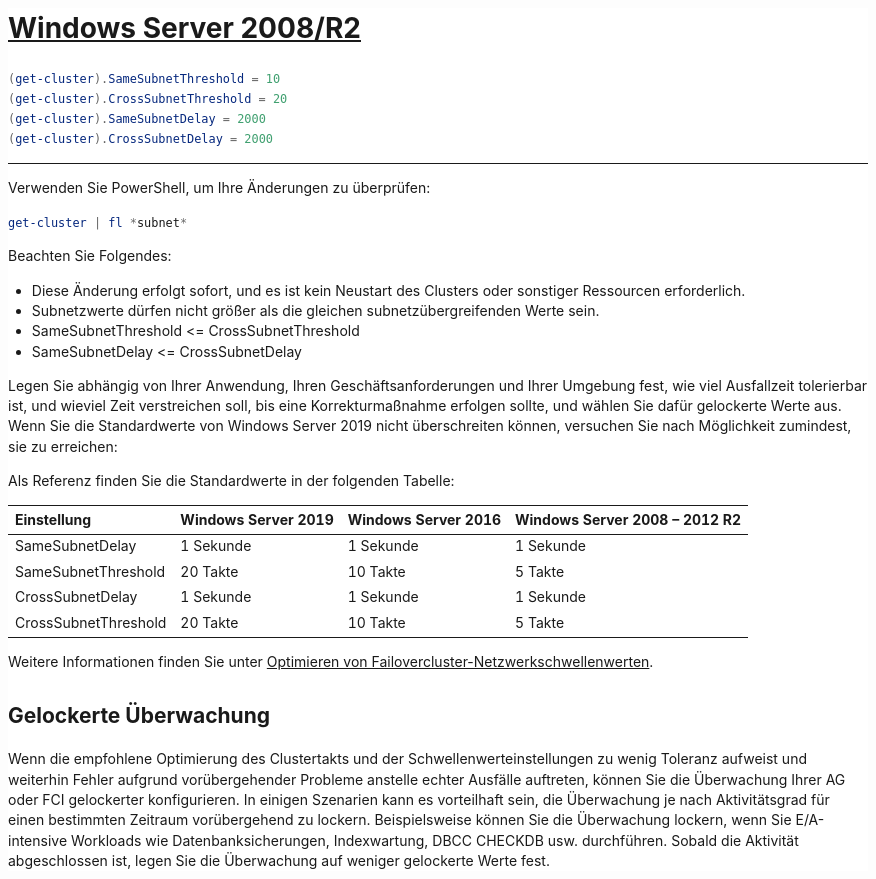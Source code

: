 # <a name="windows-server-2008r2"></a>[Windows Server 2008/R2](#tab/windows2008)


```powershell
(get-cluster).SameSubnetThreshold = 10
(get-cluster).CrossSubnetThreshold = 20 
(get-cluster).SameSubnetDelay = 2000
(get-cluster).CrossSubnetDelay = 2000
```

---

Verwenden Sie PowerShell, um Ihre Änderungen zu überprüfen: 

```powershell
get-cluster | fl *subnet*
```

Beachten Sie Folgendes: 

* Diese Änderung erfolgt sofort, und es ist kein Neustart des Clusters oder sonstiger Ressourcen erforderlich. 
* Subnetzwerte dürfen nicht größer als die gleichen subnetzübergreifenden Werte sein. 
* SameSubnetThreshold <= CrossSubnetThreshold
* SameSubnetDelay <= CrossSubnetDelay

Legen Sie abhängig von Ihrer Anwendung, Ihren Geschäftsanforderungen und Ihrer Umgebung fest, wie viel Ausfallzeit tolerierbar ist, und wieviel Zeit verstreichen soll, bis eine Korrekturmaßnahme erfolgen sollte, und wählen Sie dafür gelockerte Werte aus. Wenn Sie die Standardwerte von Windows Server 2019 nicht überschreiten können, versuchen Sie nach Möglichkeit zumindest, sie zu erreichen: 

Als Referenz finden Sie die Standardwerte in der folgenden Tabelle: 


| Einstellung | Windows Server 2019 |  Windows Server 2016 |    Windows Server 2008 – 2012 R2 |
|:---------------------|:----------------|   ------------|:----------------------------|
| SameSubnetDelay      | 1 Sekunde        | 1 Sekunde       | 1 Sekunde                    |
| SameSubnetThreshold  | 20 Takte   | 10 Takte  | 5 Takte               |
| CrossSubnetDelay     | 1 Sekunde        | 1 Sekunde     | 1 Sekunde                    |
| CrossSubnetThreshold | 20 Takte   | 10 Takte   | 5 Takte               |


Weitere Informationen finden Sie unter [Optimieren von Failovercluster-Netzwerkschwellenwerten](/windows-server/troubleshoot/iaas-sql-failover-cluster).

## <a name="relaxed-monitoring"></a>Gelockerte Überwachung

Wenn die empfohlene Optimierung des Clustertakts und der Schwellenwerteinstellungen zu wenig Toleranz aufweist und weiterhin Fehler aufgrund vorübergehender Probleme anstelle echter Ausfälle auftreten, können Sie die Überwachung Ihrer AG oder FCI gelockerter konfigurieren. In einigen Szenarien kann es vorteilhaft sein, die Überwachung je nach Aktivitätsgrad für einen bestimmten Zeitraum vorübergehend zu lockern. Beispielsweise können Sie die Überwachung lockern, wenn Sie E/A-intensive Workloads wie Datenbanksicherungen, Indexwartung, DBCC CHECKDB usw. durchführen. Sobald die Aktivität abgeschlossen ist, legen Sie die Überwachung auf weniger gelockerte Werte fest. 
